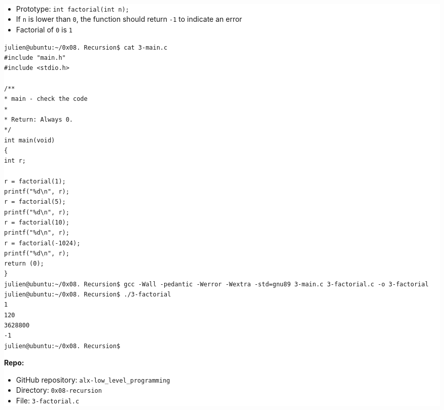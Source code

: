 <ul>
<li>Prototype: <code>int factorial(int n);</code><br></li>
<li>If <code>n</code> is lower than <code>0</code>, the function should return <code>-1</code> to indicate an error<br></li>
<li>Factorial of <code>0</code> is <code>1</code></li>
</ul>

<pre><code>julien@ubuntu:~/0x08. Recursion$ cat 3-main.c
#include &quot;main.h&quot;
#include &lt;stdio.h&gt;

/**
* main - check the code
*
* Return: Always 0.
*/
int main(void)
{
int r;

r = factorial(1);
printf(&quot;%d\n&quot;, r);
r = factorial(5);
printf(&quot;%d\n&quot;, r);
r = factorial(10);
printf(&quot;%d\n&quot;, r);
r = factorial(-1024);
printf(&quot;%d\n&quot;, r);
return (0);
}
julien@ubuntu:~/0x08. Recursion$ gcc -Wall -pedantic -Werror -Wextra -std=gnu89 3-main.c 3-factorial.c -o 3-factorial
julien@ubuntu:~/0x08. Recursion$ ./3-factorial 
1
120
3628800
-1
julien@ubuntu:~/0x08. Recursion$
</code></pre>

</div>

<div class="list-group">



<div class="list-group-item">
<p><strong>Repo:</strong></p>
<ul>
<li>GitHub repository: <code>alx-low_level_programming</code></li>
<li>Directory: <code>0x08-recursion</code></li>
<li>File: <code>3-factorial.c</code></li>
</ul>
</div>
